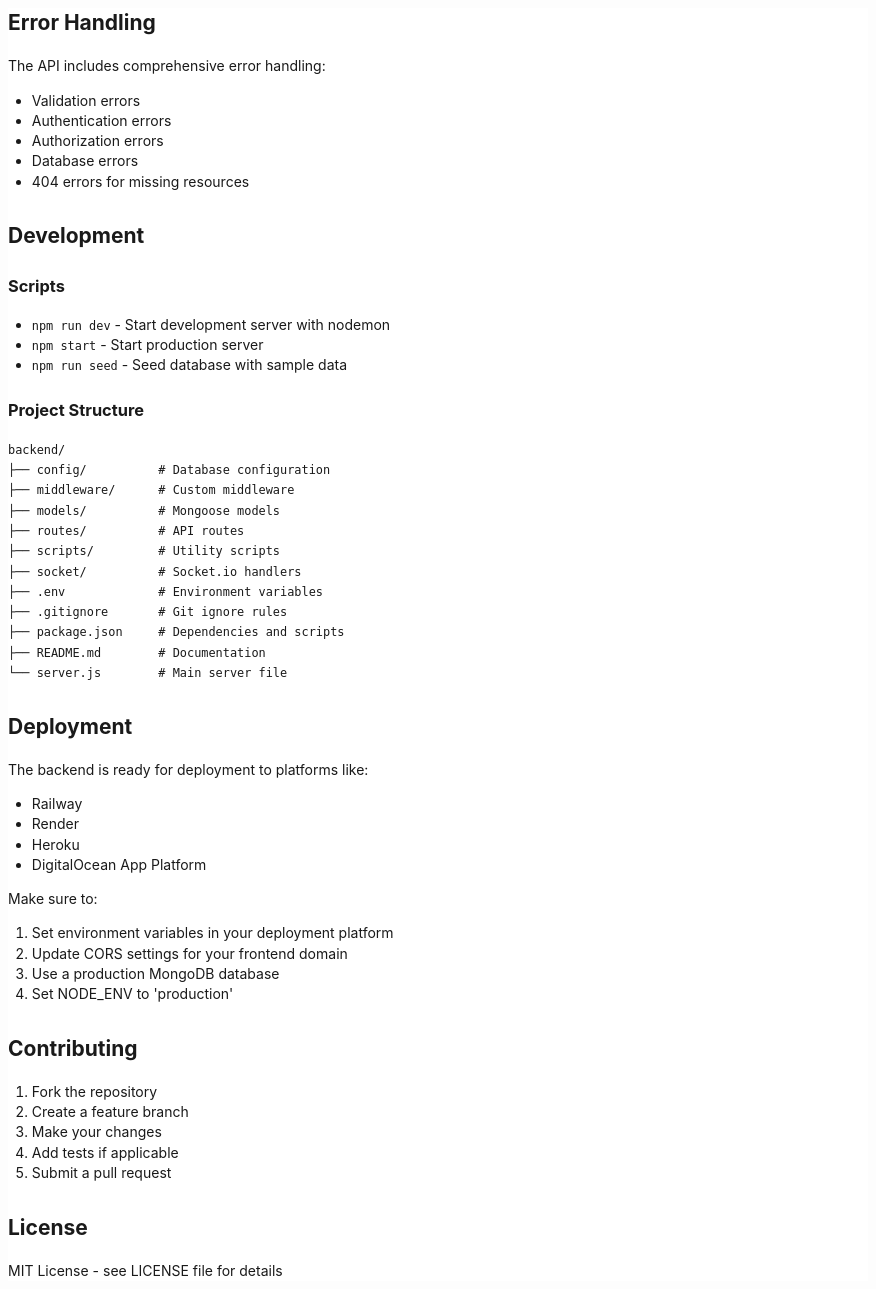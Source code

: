 ## Error Handling

The API includes comprehensive error handling:
- Validation errors
- Authentication errors
- Authorization errors
- Database errors
- 404 errors for missing resources

## Development

### Scripts
- `npm run dev` - Start development server with nodemon
- `npm start` - Start production server
- `npm run seed` - Seed database with sample data

### Project Structure
```
backend/
├── config/          # Database configuration
├── middleware/      # Custom middleware
├── models/          # Mongoose models
├── routes/          # API routes
├── scripts/         # Utility scripts
├── socket/          # Socket.io handlers
├── .env             # Environment variables
├── .gitignore       # Git ignore rules
├── package.json     # Dependencies and scripts
├── README.md        # Documentation
└── server.js        # Main server file
```

## Deployment

The backend is ready for deployment to platforms like:
- Railway
- Render
- Heroku
- DigitalOcean App Platform

Make sure to:
1. Set environment variables in your deployment platform
2. Update CORS settings for your frontend domain
3. Use a production MongoDB database
4. Set NODE_ENV to 'production'

## Contributing

1. Fork the repository
2. Create a feature branch
3. Make your changes
4. Add tests if applicable
5. Submit a pull request

## License

MIT License - see LICENSE file for details